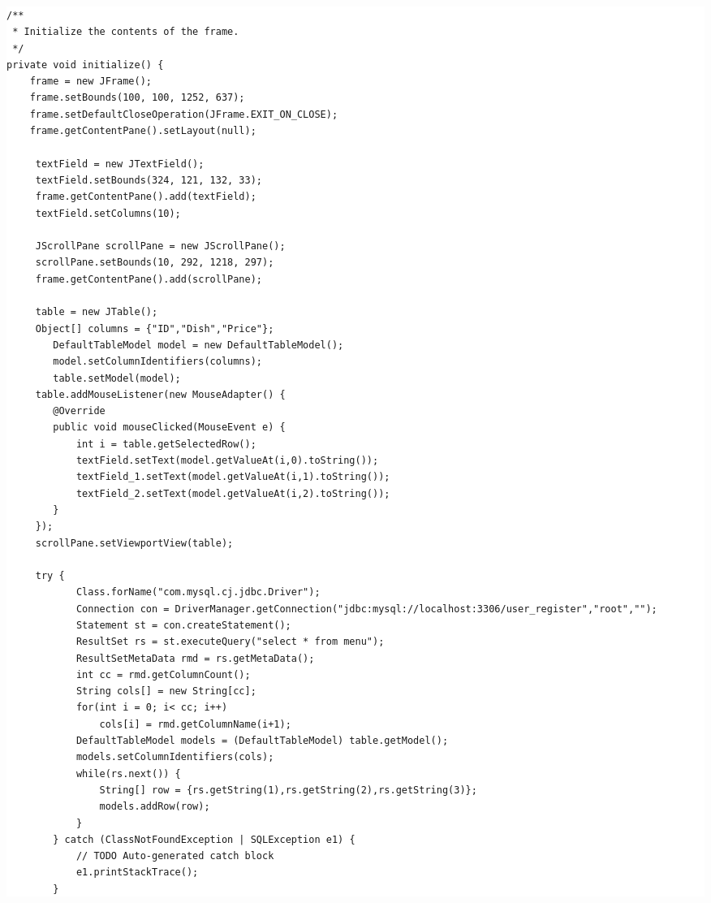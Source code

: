 	/**
	 * Initialize the contents of the frame.
	 */
	private void initialize() {
		frame = new JFrame();
		frame.setBounds(100, 100, 1252, 637);
		frame.setDefaultCloseOperation(JFrame.EXIT_ON_CLOSE);
		frame.getContentPane().setLayout(null);
		
		 textField = new JTextField();
		 textField.setBounds(324, 121, 132, 33);
		 frame.getContentPane().add(textField);
		 textField.setColumns(10);
		
		 JScrollPane scrollPane = new JScrollPane();
		 scrollPane.setBounds(10, 292, 1218, 297);
		 frame.getContentPane().add(scrollPane);
		 
		 table = new JTable();
		 Object[] columns = {"ID","Dish","Price"};
			DefaultTableModel model = new DefaultTableModel();     
			model.setColumnIdentifiers(columns);
			table.setModel(model);
		 table.addMouseListener(new MouseAdapter() {
		 	@Override
		 	public void mouseClicked(MouseEvent e) {
		 		int i = table.getSelectedRow();
		 		textField.setText(model.getValueAt(i,0).toString());
		 		textField_1.setText(model.getValueAt(i,1).toString());
		 		textField_2.setText(model.getValueAt(i,2).toString());
		 	}
		 });
		 scrollPane.setViewportView(table);
		 
		 try {
				Class.forName("com.mysql.cj.jdbc.Driver");
				Connection con = DriverManager.getConnection("jdbc:mysql://localhost:3306/user_register","root","");
				Statement st = con.createStatement();
				ResultSet rs = st.executeQuery("select * from menu");
				ResultSetMetaData rmd = rs.getMetaData();
				int cc = rmd.getColumnCount();
				String cols[] = new String[cc];
				for(int i = 0; i< cc; i++)
					cols[i] = rmd.getColumnName(i+1);
				DefaultTableModel models = (DefaultTableModel) table.getModel();
				models.setColumnIdentifiers(cols);
				while(rs.next()) {
					String[] row = {rs.getString(1),rs.getString(2),rs.getString(3)};
					models.addRow(row);
				}
			} catch (ClassNotFoundException | SQLException e1) {
				// TODO Auto-generated catch block
				e1.printStackTrace();
			}
		 
